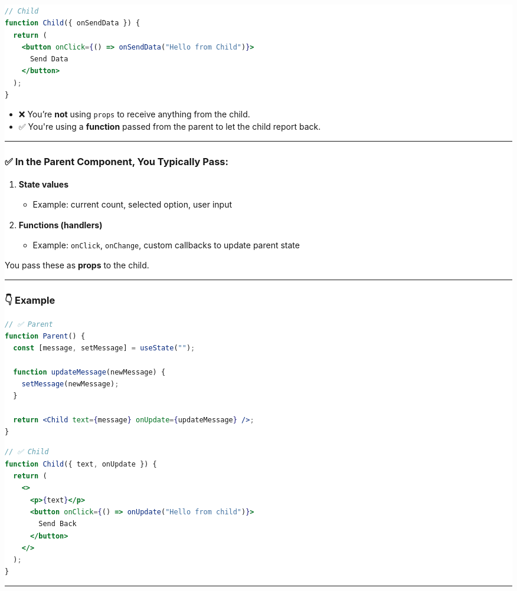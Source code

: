```jsx
// Child
function Child({ onSendData }) {
  return (
    <button onClick={() => onSendData("Hello from Child")}>
      Send Data
    </button>
  );
}
```

* ❌ You’re **not** using `props` to receive anything from the child.
* ✅ You're using a **function** passed from the parent to let the child report back.


---

### ✅ In the Parent Component, You Typically Pass:

1. **State values**

   * Example: current count, selected option, user input
2. **Functions (handlers)**

   * Example: `onClick`, `onChange`, custom callbacks to update parent state

You pass these as **props** to the child.

---

### 👇 Example

```jsx
// ✅ Parent
function Parent() {
  const [message, setMessage] = useState("");

  function updateMessage(newMessage) {
    setMessage(newMessage);
  }

  return <Child text={message} onUpdate={updateMessage} />;
}
```

```jsx
// ✅ Child
function Child({ text, onUpdate }) {
  return (
    <>
      <p>{text}</p>
      <button onClick={() => onUpdate("Hello from child")}>
        Send Back
      </button>
    </>
  );
}
```

---